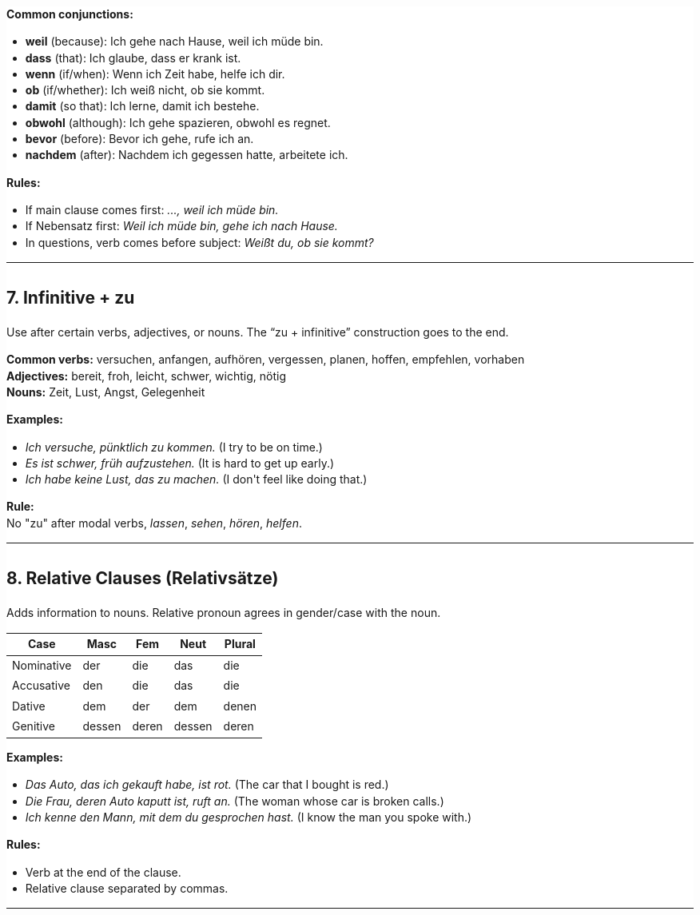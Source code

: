 **Common conjunctions:**
- **weil** (because): Ich gehe nach Hause, weil ich müde bin.
- **dass** (that): Ich glaube, dass er krank ist.
- **wenn** (if/when): Wenn ich Zeit habe, helfe ich dir.
- **ob** (if/whether): Ich weiß nicht, ob sie kommt.
- **damit** (so that): Ich lerne, damit ich bestehe.
- **obwohl** (although): Ich gehe spazieren, obwohl es regnet.
- **bevor** (before): Bevor ich gehe, rufe ich an.
- **nachdem** (after): Nachdem ich gegessen hatte, arbeitete ich.

**Rules:**
- If main clause comes first: _..., weil ich müde bin._
- If Nebensatz first: _Weil ich müde bin, gehe ich nach Hause._
- In questions, verb comes before subject: _Weißt du, ob sie kommt?_

---

## 7. Infinitive + zu

Use after certain verbs, adjectives, or nouns. The “zu + infinitive” construction goes to the end.

**Common verbs:** versuchen, anfangen, aufhören, vergessen, planen, hoffen, empfehlen, vorhaben  
**Adjectives:** bereit, froh, leicht, schwer, wichtig, nötig  
**Nouns:** Zeit, Lust, Angst, Gelegenheit

**Examples:**
- _Ich versuche, pünktlich zu kommen._ (I try to be on time.)
- _Es ist schwer, früh aufzustehen._ (It is hard to get up early.)
- _Ich habe keine Lust, das zu machen._ (I don't feel like doing that.)

**Rule:**  
No "zu" after modal verbs, _lassen_, _sehen_, _hören_, _helfen_.

---

## 8. Relative Clauses (Relativsätze)

Adds information to nouns. Relative pronoun agrees in gender/case with the noun.

| Case      | Masc | Fem  | Neut | Plural |
|-----------|------|------|------|--------|
| Nominative| der  | die  | das  | die    |
| Accusative| den  | die  | das  | die    |
| Dative    | dem  | der  | dem  | denen  |
| Genitive  | dessen| deren| dessen| deren |

**Examples:**
- _Das Auto, das ich gekauft habe, ist rot._ (The car that I bought is red.)
- _Die Frau, deren Auto kaputt ist, ruft an._ (The woman whose car is broken calls.)
- _Ich kenne den Mann, mit dem du gesprochen hast._ (I know the man you spoke with.)

**Rules:**
- Verb at the end of the clause.
- Relative clause separated by commas.

---